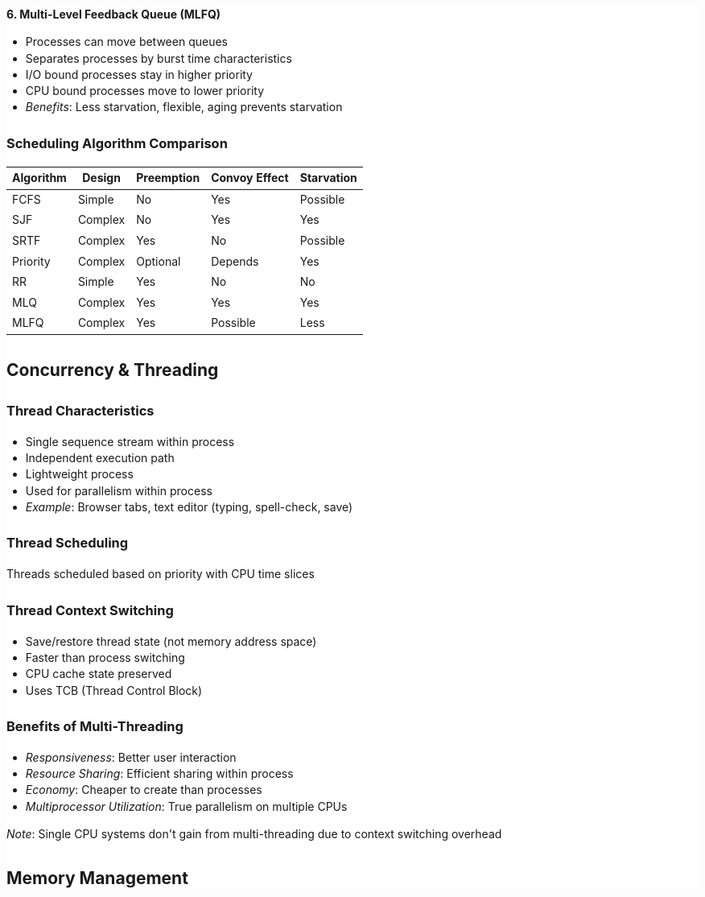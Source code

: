 **6. Multi-Level Feedback Queue (MLFQ)**
- Processes can move between queues
- Separates processes by burst time characteristics
- I/O bound processes stay in higher priority
- CPU bound processes move to lower priority
- *Benefits*: Less starvation, flexible, aging prevents starvation

### Scheduling Algorithm Comparison

| Algorithm | Design | Preemption | Convoy Effect | Starvation |
|-----------|--------|------------|---------------|------------|
| FCFS | Simple | No | Yes | Possible |
| SJF | Complex | No | Yes | Yes |
| SRTF | Complex | Yes | No | Possible |
| Priority | Complex | Optional | Depends | Yes |
| RR | Simple | Yes | No | No |
| MLQ | Complex | Yes | Yes | Yes |
| MLFQ | Complex | Yes | Possible | Less |

## Concurrency & Threading

### Thread Characteristics
- Single sequence stream within process
- Independent execution path
- Lightweight process
- Used for parallelism within process
- *Example*: Browser tabs, text editor (typing, spell-check, save)

### Thread Scheduling
Threads scheduled based on priority with CPU time slices

### Thread Context Switching
- Save/restore thread state (not memory address space)
- Faster than process switching
- CPU cache state preserved
- Uses TCB (Thread Control Block)

### Benefits of Multi-Threading
- *Responsiveness*: Better user interaction
- *Resource Sharing*: Efficient sharing within process
- *Economy*: Cheaper to create than processes
- *Multiprocessor Utilization*: True parallelism on multiple CPUs

*Note*: Single CPU systems don't gain from multi-threading due to context switching overhead

## Memory Management
